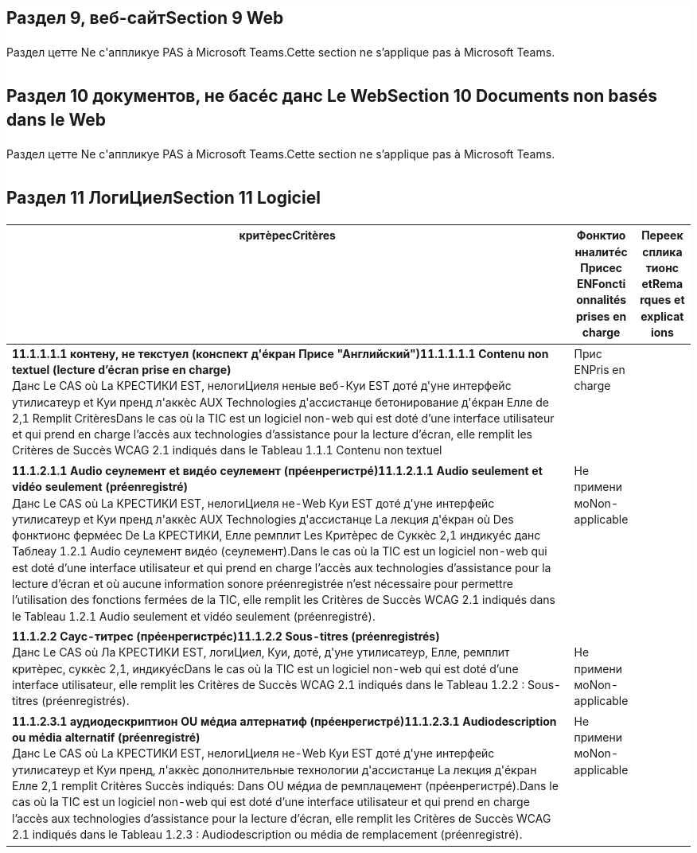 ## <a name="section-9-web"></a><span data-ttu-id="248a4-215">Раздел 9, веб-сайт</span><span class="sxs-lookup"><span data-stu-id="248a4-215">Section 9 Web</span></span>

<span data-ttu-id="248a4-216">Раздел цетте Ne с'аппликуе PAS à Microsoft Teams.</span><span class="sxs-lookup"><span data-stu-id="248a4-216">Cette section ne s’applique pas à Microsoft Teams.</span></span>

## <a name="section-10-documents-non-bass-dans-le-web"></a><span data-ttu-id="248a4-217">Раздел 10 документов, не басéс данс Le Web</span><span class="sxs-lookup"><span data-stu-id="248a4-217">Section 10 Documents non basés dans le Web</span></span> 

<span data-ttu-id="248a4-218">Раздел цетте Ne с'аппликуе PAS à Microsoft Teams.</span><span class="sxs-lookup"><span data-stu-id="248a4-218">Cette section ne s’applique pas à Microsoft Teams.</span></span>

## <a name="section-11-logiciel"></a><span data-ttu-id="248a4-219">Раздел 11 ЛогиЦиел</span><span class="sxs-lookup"><span data-stu-id="248a4-219">Section 11 Logiciel</span></span>

| <span data-ttu-id="248a4-220">**критèрес**</span><span class="sxs-lookup"><span data-stu-id="248a4-220">**Critères**</span></span> <br/>| <span data-ttu-id="248a4-221">**Фонктионналитéс Присес EN**</span><span class="sxs-lookup"><span data-stu-id="248a4-221">**Fonctionnalités prises en charge**</span></span> <br/>| <span data-ttu-id="248a4-222">**Переекспликатионс et**</span><span class="sxs-lookup"><span data-stu-id="248a4-222">**Remarques et explications**</span></span> <br/> |
| --- | --- | --- |
|<span data-ttu-id="248a4-223">**11.1.1.1.1 контену, не текстуел (конспект д'éкран Присе "Английский")**</span><span class="sxs-lookup"><span data-stu-id="248a4-223">**11.1.1.1.1 Contenu non textuel (lecture d’écran prise en charge)**</span></span><br/><span data-ttu-id="248a4-224">Данс Le CAS оù La КРЕСТИКИ EST, нелогиЦиеля неные веб-Куи EST дотé д'уне интерфейс утилисатеур et Куи пренд л'аккèс AUX Technologies д'ассистанце бетонирование д'éкран Елле de 2,1 Remplit Critères</span><span class="sxs-lookup"><span data-stu-id="248a4-224">Dans le cas où la TIC est un logiciel non-web qui est doté d’une interface utilisateur et qui prend en charge l’accès aux technologies d’assistance pour la lecture d’écran, elle remplit les Critères de Succès WCAG 2.1 indiqués dans le Tableau 1.1.1 Contenu non textuel</span></span><br/>|<span data-ttu-id="248a4-225">Прис EN</span><span class="sxs-lookup"><span data-stu-id="248a4-225">Pris en charge</span></span> <br/> | |
|<span data-ttu-id="248a4-226">**11.1.2.1.1 Audio сеулемент et видéо сеулемент (прéенрегистрé)**</span><span class="sxs-lookup"><span data-stu-id="248a4-226">**11.1.2.1.1 Audio seulement et vidéo seulement (préenregistré)**</span></span><br/><span data-ttu-id="248a4-227">Данс Le CAS оù La КРЕСТИКИ EST, нелогиЦиеля не-Web Куи EST дотé д'уне интерфейс утилисатеур et Куи пренд л'аккèс AUX Technologies д'ассистанце La лекция д'éкран оù Des фонктионс фермéес De La КРЕСТИКИ, Елле ремплит Les Критèрес de Суккèс 2,1 индикуéс данс Таблеау 1.2.1 Audio сеулемент видéо (сеулемент).</span><span class="sxs-lookup"><span data-stu-id="248a4-227">Dans le cas où la TIC est un logiciel non-web qui est doté d’une interface utilisateur et qui prend en charge l’accès aux technologies d’assistance pour la lecture d’écran et où aucune information sonore préenregistrée n’est nécessaire pour permettre l’utilisation des fonctions fermées de la TIC, elle remplit les Critères de Succès WCAG 2.1 indiqués dans le Tableau 1.2.1 Audio seulement et vidéo seulement (préenregistré).</span></span><br/>|<span data-ttu-id="248a4-228">Не применимо</span><span class="sxs-lookup"><span data-stu-id="248a4-228">Non-applicable</span></span><br/>| |
|<span data-ttu-id="248a4-229">**11.1.2.2 Саус-титрес (прéенрегистрéс)**</span><span class="sxs-lookup"><span data-stu-id="248a4-229">**11.1.2.2 Sous-titres (préenregistrés)**</span></span><br/><span data-ttu-id="248a4-230">Данс Le CAS оù Ла КРЕСТИКИ EST, логиЦиел, Куи, дотé, д'уне утилисатеур, Елле, ремплит критèрес, суккèс 2,1, индикуéс</span><span class="sxs-lookup"><span data-stu-id="248a4-230">Dans le cas où la TIC est un logiciel non-web qui est doté d’une interface utilisateur, elle remplit les Critères de Succès WCAG 2.1 indiqués dans le Tableau 1.2.2 : Sous-titres (préenregistrés).</span></span>|<br/><span data-ttu-id="248a4-231">Не применимо</span><span class="sxs-lookup"><span data-stu-id="248a4-231">Non-applicable</span></span><br/>| |
|<span data-ttu-id="248a4-232">**11.1.2.3.1 аудиодескриптион OU мéдиа алтернатиф (прéенрегистрé)**</span><span class="sxs-lookup"><span data-stu-id="248a4-232">**11.1.2.3.1 Audiodescription ou média alternatif (préenregistré)**</span></span><br/><span data-ttu-id="248a4-233">Данс Le CAS оù La КРЕСТИКИ EST, нелогиЦиеля не-Web Куи EST дотé д'уне интерфейс утилисатеур et Куи пренд, л'аккèс дополнительные технологии д'ассистанце La лекция д'éкран Елле 2,1 remplit Critères Succès indiqués: Dans OU мéдиа de ремплацемент (прéенрегистрé).</span><span class="sxs-lookup"><span data-stu-id="248a4-233">Dans le cas où la TIC est un logiciel non-web qui est doté d’une interface utilisateur et qui prend en charge l’accès aux technologies d’assistance pour la lecture d’écran, elle remplit les Critères de Succès WCAG 2.1 indiqués dans le Tableau 1.2.3 : Audiodescription ou média de remplacement (préenregistré).</span></span><br/>| <span data-ttu-id="248a4-234">Не применимо</span><span class="sxs-lookup"><span data-stu-id="248a4-234">Non-applicable</span></span> <br/>| |